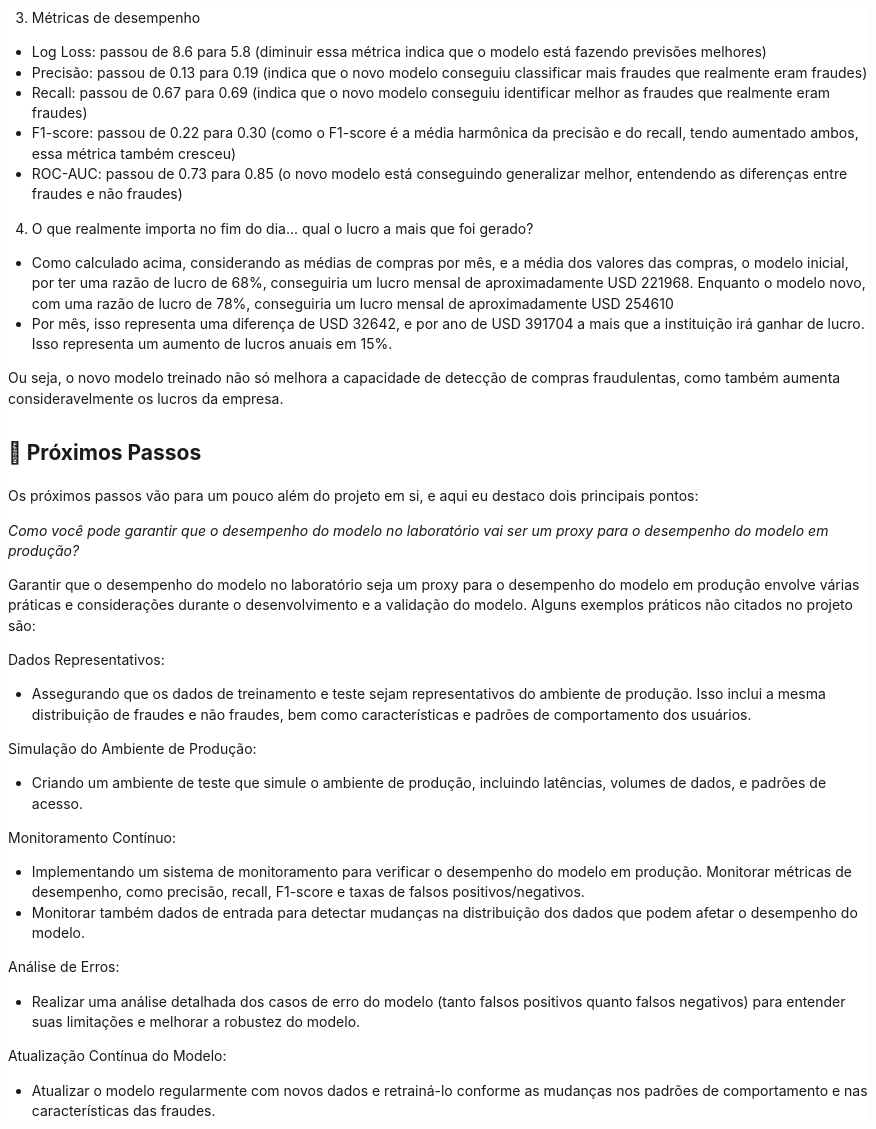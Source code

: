 3. Métricas de desempenho
- Log Loss: passou de 8.6 para 5.8 (diminuir essa métrica indica que o modelo está fazendo previsões melhores)
- Precisão: passou de 0.13 para 0.19 (indica que o novo modelo conseguiu classificar mais fraudes que realmente eram fraudes)
- Recall: passou de 0.67 para 0.69 (indica que o novo modelo conseguiu identificar melhor as fraudes que realmente eram fraudes)
- F1-score: passou de 0.22 para 0.30 (como o F1-score é a média harmônica da precisão e do recall, tendo aumentado ambos, essa métrica também cresceu)
- ROC-AUC: passou de 0.73 para 0.85 (o novo modelo está conseguindo generalizar melhor, entendendo as diferenças entre fraudes e não fraudes)

4. O que realmente importa no fim do dia... qual o lucro a mais que foi gerado?
- Como calculado acima, considerando as médias de compras por mês, e a média dos valores das compras, o modelo inicial, por ter uma razão de lucro de 68%, conseguiria um lucro mensal de aproximadamente USD 221968. Enquanto o modelo novo, com uma razão de lucro de 78%, conseguiria um lucro mensal de aproximadamente USD 254610
- Por mês, isso representa uma diferença de USD 32642, e por ano de USD 391704 a mais que a instituição irá ganhar de lucro. Isso representa um aumento de lucros anuais em 15%.

Ou seja, o novo modelo treinado não só melhora a capacidade de detecção de compras fraudulentas, como também aumenta consideravelmente os lucros da empresa.

## 🚧 Próximos Passos

Os próximos passos vão para um pouco além do projeto em si, e aqui eu destaco dois principais pontos:

*Como você pode garantir que o desempenho do modelo no laboratório vai ser um proxy para o desempenho do modelo em produção?*

Garantir que o desempenho do modelo no laboratório seja um proxy para o desempenho do modelo em produção envolve várias práticas e considerações durante o desenvolvimento e a validação do modelo. Alguns exemplos práticos não citados no projeto são:

Dados Representativos:
- Assegurando que os dados de treinamento e teste sejam representativos do ambiente de produção. Isso inclui a mesma distribuição de fraudes e não fraudes, bem como características e padrões de comportamento dos usuários.

Simulação do Ambiente de Produção:
- Criando um ambiente de teste que simule o ambiente de produção, incluindo latências, volumes de dados, e padrões de acesso.

Monitoramento Contínuo:
- Implementando um sistema de monitoramento para verificar o desempenho do modelo em produção. Monitorar métricas de desempenho, como precisão, recall, F1-score e taxas de falsos positivos/negativos.
- Monitorar também dados de entrada para detectar mudanças na distribuição dos dados que podem afetar o desempenho do modelo.

Análise de Erros:
- Realizar uma análise detalhada dos casos de erro do modelo (tanto falsos positivos quanto falsos negativos) para entender suas limitações e melhorar a robustez do modelo.

Atualização Contínua do Modelo:
- Atualizar o modelo regularmente com novos dados e retrainá-lo conforme as mudanças nos padrões de comportamento e nas características das fraudes.

